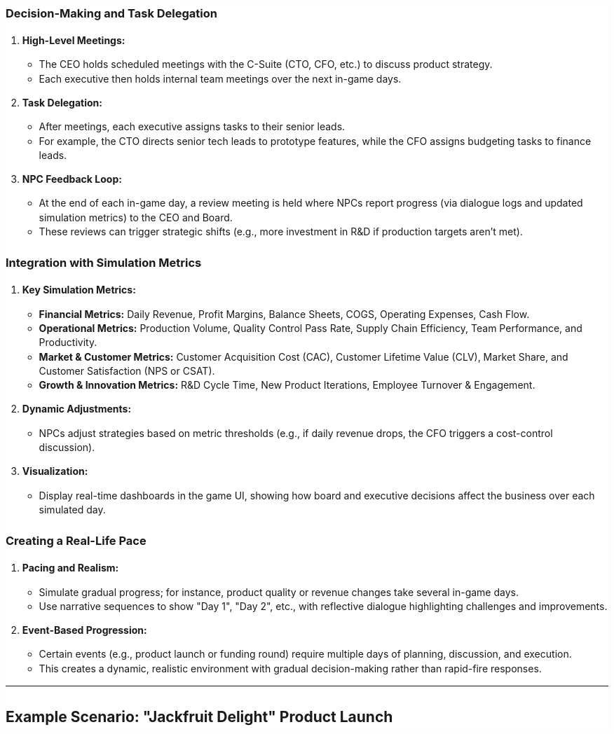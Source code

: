### **Decision-Making and Task Delegation**

1. **High-Level Meetings:**  
   - The CEO holds scheduled meetings with the C-Suite (CTO, CFO, etc.) to discuss product strategy.
   - Each executive then holds internal team meetings over the next in-game days.

2. **Task Delegation:**  
   - After meetings, each executive assigns tasks to their senior leads.  
   - For example, the CTO directs senior tech leads to prototype features, while the CFO assigns budgeting tasks to finance leads.

3. **NPC Feedback Loop:**  
   - At the end of each in-game day, a review meeting is held where NPCs report progress (via dialogue logs and updated simulation metrics) to the CEO and Board.  
   - These reviews can trigger strategic shifts (e.g., more investment in R&D if production targets aren’t met).

### **Integration with Simulation Metrics**

1. **Key Simulation Metrics:**  
   - **Financial Metrics:** Daily Revenue, Profit Margins, Balance Sheets, COGS, Operating Expenses, Cash Flow.  
   - **Operational Metrics:** Production Volume, Quality Control Pass Rate, Supply Chain Efficiency, Team Performance, and Productivity.
   - **Market & Customer Metrics:** Customer Acquisition Cost (CAC), Customer Lifetime Value (CLV), Market Share, and Customer Satisfaction (NPS or CSAT).
   - **Growth & Innovation Metrics:** R&D Cycle Time, New Product Iterations, Employee Turnover & Engagement.

2. **Dynamic Adjustments:**  
   - NPCs adjust strategies based on metric thresholds (e.g., if daily revenue drops, the CFO triggers a cost-control discussion).

3. **Visualization:**  
   - Display real-time dashboards in the game UI, showing how board and executive decisions affect the business over each simulated day.

### **Creating a Real-Life Pace**

1. **Pacing and Realism:**  
   - Simulate gradual progress; for instance, product quality or revenue changes take several in-game days.
   - Use narrative sequences to show "Day 1", "Day 2", etc., with reflective dialogue highlighting challenges and improvements.

2. **Event-Based Progression:**  
   - Certain events (e.g., product launch or funding round) require multiple days of planning, discussion, and execution.
   - This creates a dynamic, realistic environment with gradual decision-making rather than rapid-fire responses.

---

## Example Scenario: "Jackfruit Delight" Product Launch
